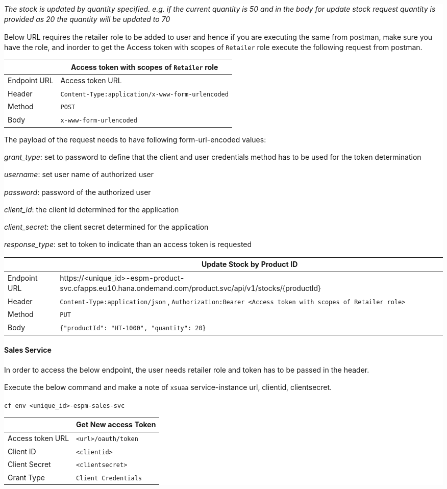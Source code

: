 *The stock is updated by quantity specified. e.g. if the current quantity is 50 and in the body for update stock request quantity is provided as 20 the quantity will be updated to 70*

Below URL requires the retailer role to be added to user and hence if you are executing the same from postman, make sure you have the role, and inorder to get the Access token with scopes of `Retailer` role execute the following request from postman.

| |Access token with scopes of `Retailer` role|
|-|-|
| Endpoint URL 	| Access token URL		 
| Header       	| `Content-Type:application/x-www-form-urlencoded`                                     |
| Method       	| `POST`                                                                 |
| Body        	| `x-www-form-urlencoded`

The payload of the request needs to have following form-url-encoded values:

*grant_type*: set to password to define that the client and user credentials method has to be used for the token determination

*username*: set user name of authorized user

*password*: password of the authorized user

*client_id*: the client id determined for the application

*client_secret*: the client secret determined for the application

*response_type*: set to token to indicate than an access token is requested   

| |Update Stock by Product ID|
|-|-|
| Endpoint URL 	| https://<unique_id>-espm-product-svc.cfapps.eu10.hana.ondemand.com/product.svc/api/v1/stocks/{productId}		 
| Header       	| `Content-Type:application/json`   , `Authorization:Bearer <Access token with scopes of Retailer role>`                                     |
| Method       	| `PUT`                                                                 |
| Body        	| `{"productId": "HT-1000", "quantity": 20}`     

#### Sales Service

In order to access the below endpoint, the user needs retailer role and token has to be passed in the header.

Execute the below command and make a note of `xsuaa` service-instance url, clientid, clientsecret.

`cf env <unique_id>-espm-sales-svc`


| |Get New access Token |
|-|-|
| Access token URL 	| `<url>/oauth/token`			 |
| Client ID       	| `<clientid>`                                        |
| Client Secret       	| `<clientsecret>`                                                                 |
| Grant Type         	| `Client Credentials`     
